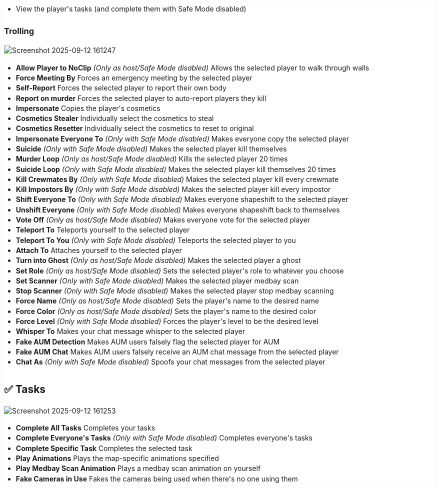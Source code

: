- View the player's tasks (and complete them with Safe Mode disabled)

### Trolling
<img width="400" height="300" alt="Screenshot 2025-09-12 161247" src="https://github.com/user-attachments/assets/25b76c4d-97ea-4a50-8a2c-3aea86ad7b33" />

- **Allow Player to NoClip** *(Only as host/Safe Mode disabled)* Allows the selected player to walk through walls
- **Force Meeting By** Forces an emergency meeting by the selected player
- **Self-Report** Forces the selected player to report their own body
- **Report on murder** Forces the selected player to auto-report players they kill
- **Impersonate** Copies the player's cosmetics
- **Cosmetics Stealer** Individually select the cosmetics to steal
- **Cosmetics Resetter** Individually select the cosmetics to reset to original
- **Impersonate Everyone To** *(Only with Safe Mode disabled)* Makes everyone copy the selected player
- **Suicide** *(Only with Safe Mode disabled)* Makes the selected player kill themselves
- **Murder Loop** *(Only as host/Safe Mode disabled)* Kills the selected player 20 times
- **Suicide Loop** *(Only with Safe Mode disabled)* Makes the selected player kill themselves 20 times
- **Kill Crewmates By** *(Only with Safe Mode disabled)* Makes the selected player kill every crewmate
- **Kill Impostors By** *(Only with Safe Mode disabled)* Makes the selected player kill every impostor
- **Shift Everyone To** *(Only with Safe Mode disabled)* Makes everyone shapeshift to the selected player
- **Unshift Everyone** *(Only with Safe Mode disabled)* Makes everyone shapeshift back to themselves
- **Vote Off** *(Only as host/Safe Mode disabled)* Makes everyone vote for the selected player
- **Teleport To** Teleports yourself to the selected player
- **Teleport To You** *(Only with Safe Mode disabled)* Teleports the selected player to you
- **Attach To** Attaches yourself to the selected player
- **Turn into Ghost** *(Only as host/Safe Mode disabled)* Makes the selected player a ghost
- **Set Role** *(Only as host/Safe Mode disabled)* Sets the selected player's role to whatever you choose
- **Set Scanner** *(Only with Safe Mode disabled)* Makes the selected player medbay scan
- **Stop Scanner** *(Only with Safe Mode disabled)* Makes the selected player stop medbay scanning
- **Force Name** *(Only as host/Safe Mode disabled)* Sets the player's name to the desired name
- **Force Color** *(Only as host/Safe Mode disabled)* Sets the player's name to the desired color
- **Force Level** *(Only with Safe Mode disabled)* Forces the player's level to be the desired level
- **Whisper To** Makes your chat message whisper to the selected player
- **Fake AUM Detection** Makes AUM users falsely flag the selected player for AUM
- **Fake AUM Chat** Makes AUM users falsely receive an AUM chat message from the selected player
- **Chat As** *(Only with Safe Mode disabled)* Spoofs your chat messages from the selected player

## ✅ Tasks
<img width="400" height="300" alt="Screenshot 2025-09-12 161253" src="https://github.com/user-attachments/assets/f4f6f3d4-848c-4d35-8ce0-1fd4efeb6111" />

- **Complete All Tasks** Completes your tasks
- **Complete Everyone's Tasks** *(Only with Safe Mode disabled)* Completes everyone's tasks
- **Complete Specific Task** Completes the selected task
- **Play Animations** Plays the map-specific animations specified
- **Play Medbay Scan Animation** Plays a medbay scan animation on yourself
- **Fake Cameras in Use** Fakes the cameras being used when there's no one using them
